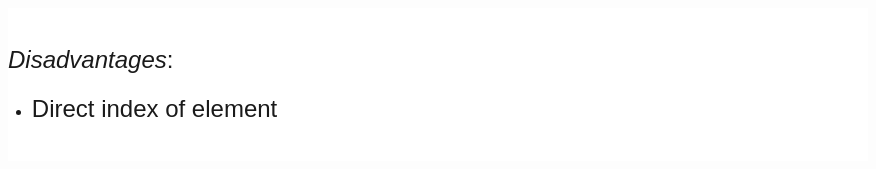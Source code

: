 <p style="margin-top:0cm;margin-right:0cm;margin-bottom:.0001pt;margin-left:36.0pt;font-size:16px;font-family:&quot;Calibri&quot;,sans-serif;"><span style="font-family: Arial,Helvetica,sans-serif;"><span style="font-size: 24px;">&nbsp;</span></span></p>
<p style="margin:0cm;margin-bottom:.0001pt;font-size:16px;font-family:&quot;Times New Roman&quot;,serif;"><span style="font-family: Arial,Helvetica,sans-serif;"><span style="font-size: 24px;"><em>Disadvantages</em>:</span></span></p>
<ul style="margin-bottom:0cm;">
  <li style="margin:0cm;margin-bottom:.0001pt;font-size:16px;font-family:&quot;Times New Roman&quot;,serif;"><span style="font-family: Arial,Helvetica,sans-serif;"><span style="font-size: 24px;">Direct index of element</span></span></li>
</ul>
<p>
  <br>
</p>